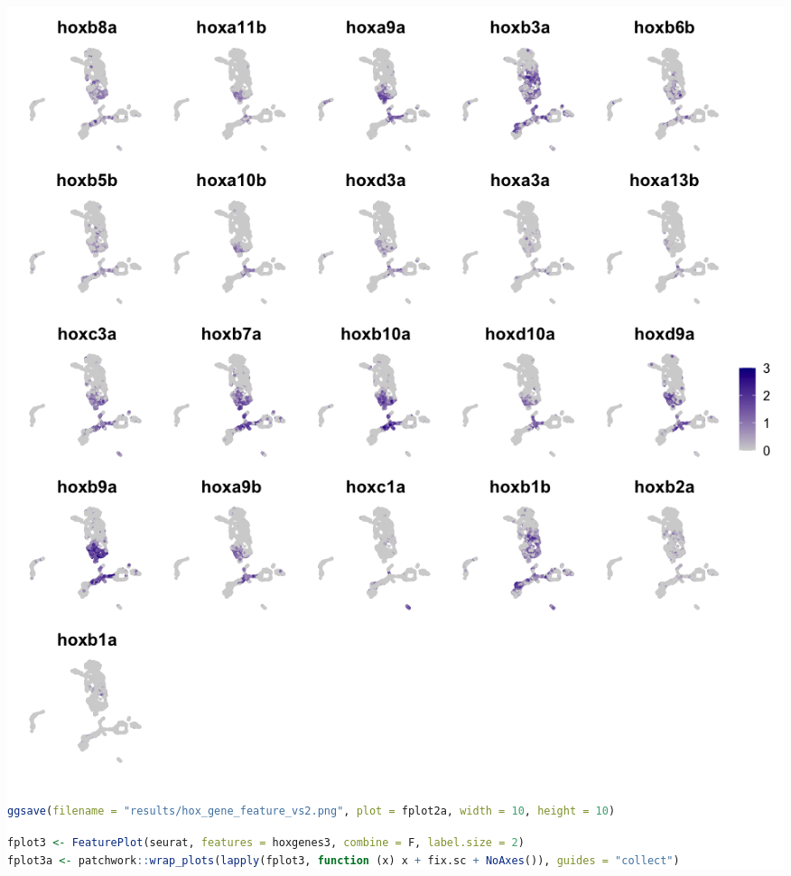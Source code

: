![](hox_gene_plots_files/figure-gfm/unnamed-chunk-9-1.png)

``` r
ggsave(filename = "results/hox_gene_feature_vs2.png", plot = fplot2a, width = 10, height = 10)
```

``` r
fplot3 <- FeaturePlot(seurat, features = hoxgenes3, combine = F, label.size = 2)
fplot3a <- patchwork::wrap_plots(lapply(fplot3, function (x) x + fix.sc + NoAxes()), guides = "collect")
```
